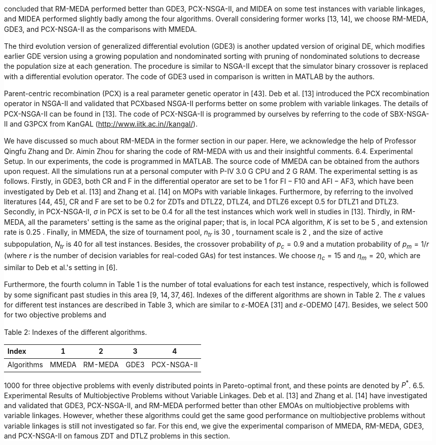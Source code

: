 concluded that RM-MEDA performed better than GDE3, PCX-NSGA-II, and MIDEA on some test instances with variable linkages, and MIDEA performed slightly badly among the four algorithms. Overall considering former works [13, 14], we choose RM-MEDA, GDE3, and PCX-NSGA-II as the comparisons with MMEDA.

The third evolution version of generalized differential evolution (GDE3) is another updated version of original DE, which modifies earlier GDE version using a growing population and nondominated sorting with pruning of nondominated solutions to decrease the population size at each generation. The procedure is similar to NSGA-II except that the simulator binary crossover is replaced with a differential evolution operator. The code of GDE3 used in comparison is written in MATLAB by the authors.

Parent-centric recombination (PCX) is a real parameter genetic operator in [43]. Deb et al. [13] introduced the PCX recombination operator in NSGA-II and validated that PCXbased NSGA-II performs better on some problem with variable linkages. The details of PCX-NSGA-II can be found in [13]. The code of PCX-NSGA-II is programmed by ourselves by referring to the code of SBX-NSGA-II and G3PCX from KanGAL (http://www.iitk.ac.in//kangal/).

We have discussed so much about RM-MEDA in the former section in our paper. Here, we acknowledge the help of Professor Qingfu Zhang and Dr. Aimin Zhou for sharing the code of RM-MEDA with us and their insightful comments.
6.4. Experimental Setup. In our experiments, the code is programmed in MATLAB. The source code of MMEDA can be obtained from the authors upon request. All the simulations run at a personal computer with P-IV 3.0 G CPU and 2 G RAM. The experimental setting is as follows. Firstly, in GDE3, both CR and F in the differential operator are set to be 1 for $\mathrm{FI}-\mathrm{F} 10$ and $\mathrm{AFI}-\mathrm{AF} 3$, which have been investigated by Deb et al. [13] and Zhang et al. [14] on MOPs with variable linkages. Furthermore, by referring to the involved literatures [44, 45], CR and F are set to be 0.2 for ZDTs and DTLZ2, DTLZ4, and DTLZ6 except 0.5 for DTLZ1 and DTLZ3. Secondly, in PCX-NSGA-II, $\sigma$ in PCX is set to be 0.4 for all the test instances which work well in studies in [13]. Thirdly, in RM-MEDA, all the parameters' setting is the same as the original paper; that is, in local PCA algorithm, $K$ is set to be 5 , and extension rate is 0.25 . Finally, in MMEDA, the size of tournament pool, $n_{t r}$ is 30 , tournament scale is 2 , and the size of active subpopulation, $N_{t r}$ is 40 for all test instances. Besides, the crossover probability of $p_{c}=0.9$ and a mutation probability of $p_{m}=1 / r$ (where $r$ is the number of decision variables for real-coded GAs) for test instances. We choose $\eta_{c}=15$ and $\eta_{m}=20$, which are similar to Deb et al.'s setting in [6].

Furthermore, the fourth column in Table 1 is the number of total evaluations for each test instance, respectively, which is followed by some significant past studies in this area [9, $14,37,46]$. Indexes of the different algorithms are shown in Table 2. The $\varepsilon$ values for different test instances are described in Table 3, which are similar to $\varepsilon$-MOEA [31] and $\varepsilon$-ODEMO [47]. Besides, we select 500 for two objective problems and

Table 2: Indexes of the different algorithms.

| Index | 1 | 2 | 3 | 4 |
| :-- | :--: | :--: | :--: | :--: |
| Algorithms | MMEDA | RM-MEDA | GDE3 | PCX-NSGA-II |

1000 for three objective problems with evenly distributed points in Pareto-optimal front, and these points are denoted by $P^{*}$.
6.5. Experimental Results of Multiobjective Problems without Variable Linkages. Deb et al. [13] and Zhang et al. [14] have investigated and validated that GDE3, PCX-NSGA-II, and RM-MEDA performed better than other EMOAs on multiobjective problems with variable linkages. However, whether these algorithms could get the same good performance on multiobjective problems without variable linkages is still not investigated so far. For this end, we give the experimental comparison of MMEDA, RM-MEDA, GDE3, and PCX-NSGA-II on famous ZDT and DTLZ problems in this section.
